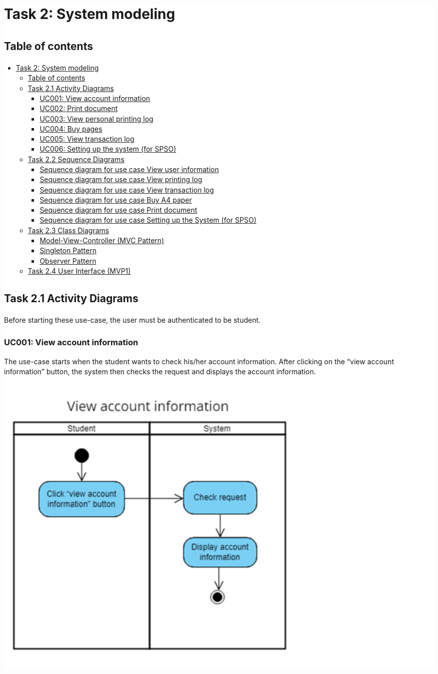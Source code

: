# Task 2: System modeling 

## Table of contents
- [Task 2: System modeling](#task-2-system-modeling)
  - [Table of contents](#table-of-contents)
  - [Task 2.1 Activity Diagrams](#task-21-activity-diagrams)
    - [UC001: View account information](#uc001-view-account-information)
    - [UC002: Print document](#uc002-print-document)
    - [UC003: View personal printing log](#uc003-view-personal-printing-log)
    - [UC004: Buy pages](#uc004-buy-pages)
    - [UC005: View transaction log](#uc005-view-transaction-log)
    - [UC006: Setting up the system (for SPSO)](#uc006-setting-up-the-system-for-spso)
  - [Task 2.2 Sequence Diagrams](#task-22-sequence-diagrams)
    - [Sequence diagram for use case View user information](#sequence-diagram-for-use-case-view-user-information)
    - [Sequence diagram for use case View printing log](#sequence-diagram-for-use-case-view-printing-log)
    - [Sequence diagram for use case View transaction log](#sequence-diagram-for-use-case-view-transaction-log)
    - [Sequence diagram for use case Buy A4 paper](#sequence-diagram-for-use-case-buy-a4-paper)
    - [Sequence diagram for use case Print document](#sequence-diagram-for-use-case-print-document)
    - [Sequence diagram for use case Setting up the System (for SPSO)](#sequence-diagram-for-use-case-setting-up-the-system-for-spso)
  - [Task 2.3 Class Diagrams](#task-23-class-diagrams)
    - [Model-View-Controller (MVC Pattern)](#model-view-controller-mvc-pattern)
    - [Singleton Pattern](#singleton-pattern)
    - [Observer Pattern](#observer-pattern)
  - [Task 2.4 User Interface (MVP1)](#task-24-user-interface-mvp1)

## Task 2.1 Activity Diagrams 
Before starting these use-case, the user must be authenticated to be student.
### UC001: View account information
The use-case starts when the student wants to check his/her account information. After clicking on the “view account information” button, the system then checks the request and displays the account information.

<img src="Images/Activity-diagrams/uc001-activity-diagram.png" alt="Activity Diagram for Viewing Account Information" width="600" />
